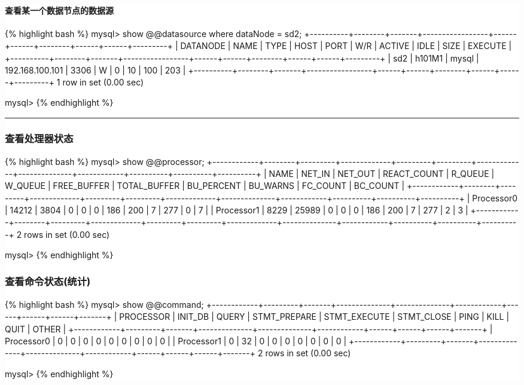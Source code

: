 
#### 查看某一个数据节点的数据源

{% highlight bash %}
mysql> show @@datasource where dataNode = sd2;
+----------+--------+-------+-----------------+------+------+--------+------+------+---------+
| DATANODE | NAME   | TYPE  | HOST            | PORT | W/R  | ACTIVE | IDLE | SIZE | EXECUTE |
+----------+--------+-------+-----------------+------+------+--------+------+------+---------+
| sd2      | h101M1 | mysql | 192.168.100.101 | 3306 | W    |      0 |   10 |  100 |     203 |
+----------+--------+-------+-----------------+------+------+--------+------+------+---------+
1 row in set (0.00 sec)

mysql> 
{% endhighlight %}


---

### 查看处理器状态

{% highlight bash %}
mysql> show @@processor;
+------------+--------+---------+-------------+---------+---------+-------------+--------------+------------+----------+----------+----------+
| NAME       | NET_IN | NET_OUT | REACT_COUNT | R_QUEUE | W_QUEUE | FREE_BUFFER | TOTAL_BUFFER | BU_PERCENT | BU_WARNS | FC_COUNT | BC_COUNT |
+------------+--------+---------+-------------+---------+---------+-------------+--------------+------------+----------+----------+----------+
| Processor0 |  14212 |    3804 |           0 |       0 |       0 |         186 |          200 |          7 |      277 |        0 |        7 |
| Processor1 |   8229 |   25989 |           0 |       0 |       0 |         186 |          200 |          7 |      277 |        2 |        3 |
+------------+--------+---------+-------------+---------+---------+-------------+--------------+------------+----------+----------+----------+
2 rows in set (0.00 sec)

mysql> 
{% endhighlight %}


### 查看命令状态(统计)

{% highlight bash %}
mysql> show @@command;
+------------+---------+-------+--------------+--------------+------------+------+------+------+-------+
| PROCESSOR  | INIT_DB | QUERY | STMT_PREPARE | STMT_EXECUTE | STMT_CLOSE | PING | KILL | QUIT | OTHER |
+------------+---------+-------+--------------+--------------+------------+------+------+------+-------+
| Processor0 |       0 |     0 |            0 |            0 |          0 |    0 |    0 |    0 |     0 |
| Processor1 |       0 |    32 |            0 |            0 |          0 |    0 |    0 |    0 |     0 |
+------------+---------+-------+--------------+--------------+------------+------+------+------+-------+
2 rows in set (0.00 sec)

mysql> 
{% endhighlight %}
